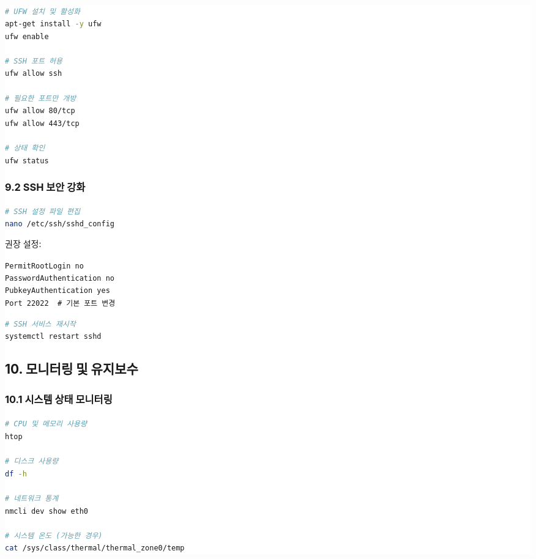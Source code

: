 ```bash
# UFW 설치 및 활성화
apt-get install -y ufw
ufw enable

# SSH 포트 허용
ufw allow ssh

# 필요한 포트만 개방
ufw allow 80/tcp
ufw allow 443/tcp

# 상태 확인
ufw status
```

### 9.2 SSH 보안 강화

```bash
# SSH 설정 파일 편집
nano /etc/ssh/sshd_config
```

권장 설정:
```
PermitRootLogin no
PasswordAuthentication no
PubkeyAuthentication yes
Port 22022  # 기본 포트 변경
```

```bash
# SSH 서비스 재시작
systemctl restart sshd
```

## 10. 모니터링 및 유지보수

### 10.1 시스템 상태 모니터링

```bash
# CPU 및 메모리 사용량
htop

# 디스크 사용량
df -h

# 네트워크 통계
nmcli dev show eth0

# 시스템 온도 (가능한 경우)
cat /sys/class/thermal/thermal_zone0/temp
```
